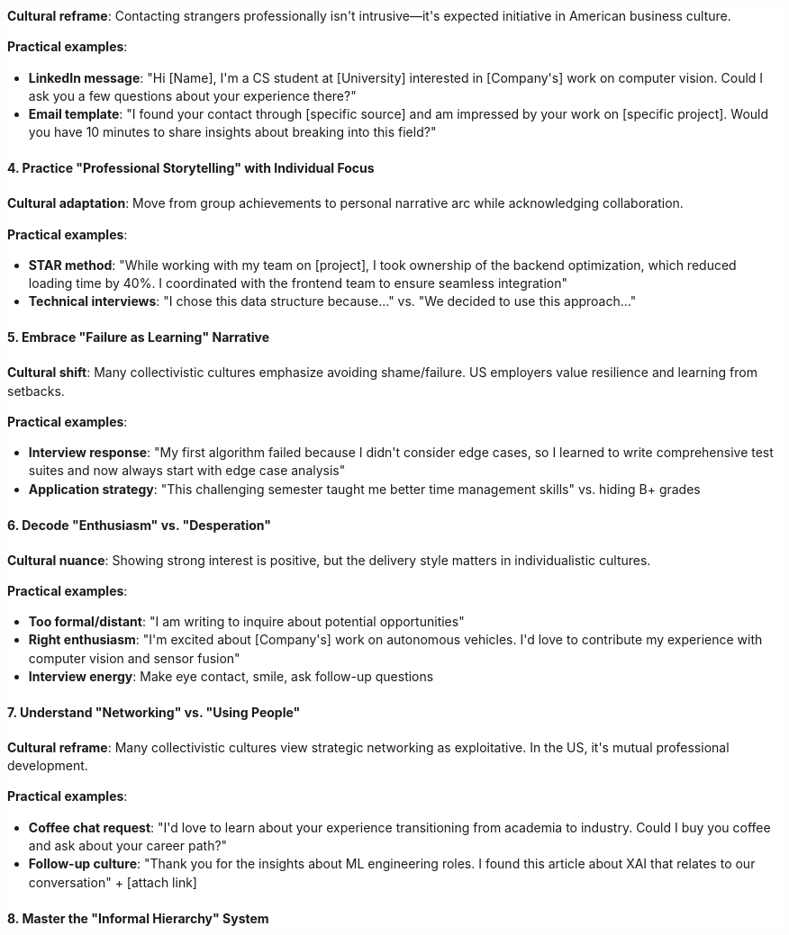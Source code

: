 **Cultural reframe**: Contacting strangers professionally isn't intrusive—it's expected initiative in American business culture.

**Practical examples**:
- **LinkedIn message**: "Hi [Name], I'm a CS student at [University] interested in [Company's] work on computer vision. Could I ask you a few questions about your experience there?"
- **Email template**: "I found your contact through [specific source] and am impressed by your work on [specific project]. Would you have 10 minutes to share insights about breaking into this field?"

#### **4. Practice "Professional Storytelling" with Individual Focus**

**Cultural adaptation**: Move from group achievements to personal narrative arc while acknowledging collaboration.

**Practical examples**:
- **STAR method**: "While working with my team on [project], I took ownership of the backend optimization, which reduced loading time by 40%. I coordinated with the frontend team to ensure seamless integration"
- **Technical interviews**: "I chose this data structure because..." vs. "We decided to use this approach..."

#### **5. Embrace "Failure as Learning" Narrative**

**Cultural shift**: Many collectivistic cultures emphasize avoiding shame/failure. US employers value resilience and learning from setbacks.

**Practical examples**:
- **Interview response**: "My first algorithm failed because I didn't consider edge cases, so I learned to write comprehensive test suites and now always start with edge case analysis"
- **Application strategy**: "This challenging semester taught me better time management skills" vs. hiding B+ grades

#### **6. Decode "Enthusiasm" vs. "Desperation"**

**Cultural nuance**: Showing strong interest is positive, but the delivery style matters in individualistic cultures.

**Practical examples**:
- **Too formal/distant**: "I am writing to inquire about potential opportunities"
- **Right enthusiasm**: "I'm excited about [Company's] work on autonomous vehicles. I'd love to contribute my experience with computer vision and sensor fusion"
- **Interview energy**: Make eye contact, smile, ask follow-up questions

#### **7. Understand "Networking" vs. "Using People"**

**Cultural reframe**: Many collectivistic cultures view strategic networking as exploitative. In the US, it's mutual professional development.

**Practical examples**:
- **Coffee chat request**: "I'd love to learn about your experience transitioning from academia to industry. Could I buy you coffee and ask about your career path?"
- **Follow-up culture**: "Thank you for the insights about ML engineering roles. I found this article about XAI that relates to our conversation" + [attach link]

#### **8. Master the "Informal Hierarchy" System**
